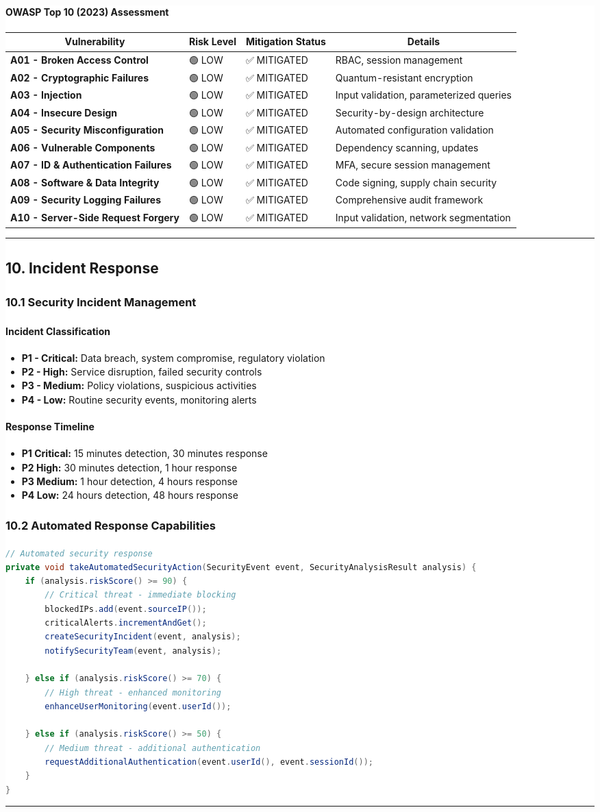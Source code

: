 #### OWASP Top 10 (2023) Assessment

| Vulnerability | Risk Level | Mitigation Status | Details |
|---------------|------------|-------------------|---------|
| **A01 - Broken Access Control** | 🟢 LOW | ✅ MITIGATED | RBAC, session management |
| **A02 - Cryptographic Failures** | 🟢 LOW | ✅ MITIGATED | Quantum-resistant encryption |
| **A03 - Injection** | 🟢 LOW | ✅ MITIGATED | Input validation, parameterized queries |
| **A04 - Insecure Design** | 🟢 LOW | ✅ MITIGATED | Security-by-design architecture |
| **A05 - Security Misconfiguration** | 🟢 LOW | ✅ MITIGATED | Automated configuration validation |
| **A06 - Vulnerable Components** | 🟢 LOW | ✅ MITIGATED | Dependency scanning, updates |
| **A07 - ID & Authentication Failures** | 🟢 LOW | ✅ MITIGATED | MFA, secure session management |
| **A08 - Software & Data Integrity** | 🟢 LOW | ✅ MITIGATED | Code signing, supply chain security |
| **A09 - Security Logging Failures** | 🟢 LOW | ✅ MITIGATED | Comprehensive audit framework |
| **A10 - Server-Side Request Forgery** | 🟢 LOW | ✅ MITIGATED | Input validation, network segmentation |

---

## 10. Incident Response

### 10.1 Security Incident Management

#### Incident Classification
- **P1 - Critical:** Data breach, system compromise, regulatory violation
- **P2 - High:** Service disruption, failed security controls
- **P3 - Medium:** Policy violations, suspicious activities
- **P4 - Low:** Routine security events, monitoring alerts

#### Response Timeline
- **P1 Critical:** 15 minutes detection, 30 minutes response
- **P2 High:** 30 minutes detection, 1 hour response
- **P3 Medium:** 1 hour detection, 4 hours response
- **P4 Low:** 24 hours detection, 48 hours response

### 10.2 Automated Response Capabilities

```java
// Automated security response
private void takeAutomatedSecurityAction(SecurityEvent event, SecurityAnalysisResult analysis) {
    if (analysis.riskScore() >= 90) {
        // Critical threat - immediate blocking
        blockedIPs.add(event.sourceIP());
        criticalAlerts.incrementAndGet();
        createSecurityIncident(event, analysis);
        notifySecurityTeam(event, analysis);
        
    } else if (analysis.riskScore() >= 70) {
        // High threat - enhanced monitoring
        enhanceUserMonitoring(event.userId());
        
    } else if (analysis.riskScore() >= 50) {
        // Medium threat - additional authentication
        requestAdditionalAuthentication(event.userId(), event.sessionId());
    }
}
```

---